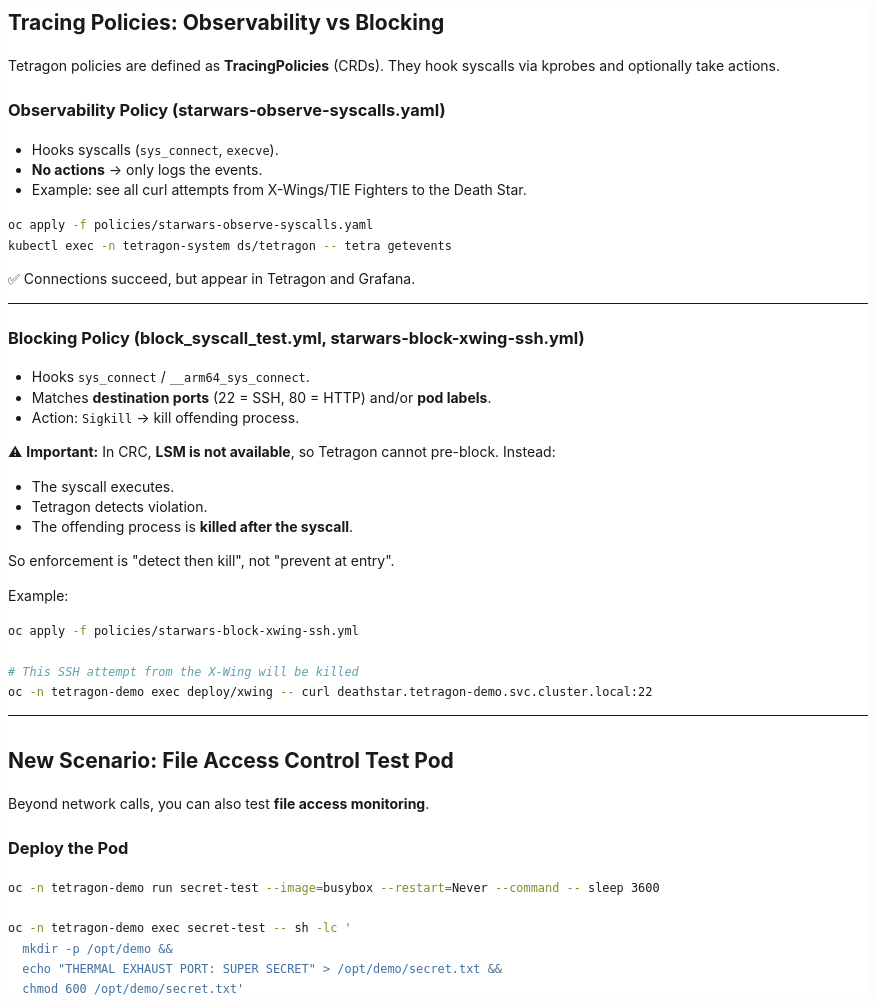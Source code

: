 
## Tracing Policies: Observability vs Blocking

Tetragon policies are defined as **TracingPolicies** (CRDs). They hook syscalls via kprobes and optionally take actions.

### Observability Policy (starwars-observe-syscalls.yaml)

- Hooks syscalls (`sys_connect`, `execve`).  
- **No actions** → only logs the events.  
- Example: see all curl attempts from X-Wings/TIE Fighters to the Death Star.  

```bash
oc apply -f policies/starwars-observe-syscalls.yaml
kubectl exec -n tetragon-system ds/tetragon -- tetra getevents
```

✅ Connections succeed, but appear in Tetragon and Grafana.

---

### Blocking Policy (block_syscall_test.yml, starwars-block-xwing-ssh.yml)

- Hooks `sys_connect` / `__arm64_sys_connect`.  
- Matches **destination ports** (22 = SSH, 80 = HTTP) and/or **pod labels**.  
- Action: `Sigkill` → kill offending process.

⚠️ **Important:** In CRC, **LSM is not available**, so Tetragon cannot pre-block. Instead:  

- The syscall executes.  
- Tetragon detects violation.  
- The offending process is **killed after the syscall**.  

So enforcement is "detect then kill", not "prevent at entry".

Example:

```bash
oc apply -f policies/starwars-block-xwing-ssh.yml

# This SSH attempt from the X-Wing will be killed
oc -n tetragon-demo exec deploy/xwing -- curl deathstar.tetragon-demo.svc.cluster.local:22
```

---

## New Scenario: File Access Control Test Pod

Beyond network calls, you can also test **file access monitoring**.

### Deploy the Pod

```bash
oc -n tetragon-demo run secret-test --image=busybox --restart=Never --command -- sleep 3600

oc -n tetragon-demo exec secret-test -- sh -lc '
  mkdir -p /opt/demo &&
  echo "THERMAL EXHAUST PORT: SUPER SECRET" > /opt/demo/secret.txt &&
  chmod 600 /opt/demo/secret.txt'
```
